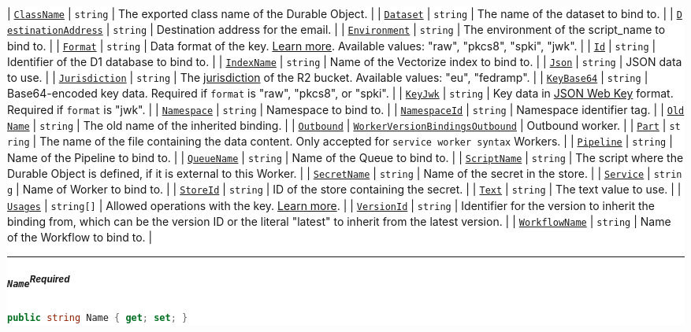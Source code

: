 | <code><a href="#@cdktf/provider-cloudflare.workerVersion.WorkerVersionBindings.property.className">ClassName</a></code> | <code>string</code> | The exported class name of the Durable Object. |
| <code><a href="#@cdktf/provider-cloudflare.workerVersion.WorkerVersionBindings.property.dataset">Dataset</a></code> | <code>string</code> | The name of the dataset to bind to. |
| <code><a href="#@cdktf/provider-cloudflare.workerVersion.WorkerVersionBindings.property.destinationAddress">DestinationAddress</a></code> | <code>string</code> | Destination address for the email. |
| <code><a href="#@cdktf/provider-cloudflare.workerVersion.WorkerVersionBindings.property.environment">Environment</a></code> | <code>string</code> | The environment of the script_name to bind to. |
| <code><a href="#@cdktf/provider-cloudflare.workerVersion.WorkerVersionBindings.property.format">Format</a></code> | <code>string</code> | Data format of the key. [Learn more](https://developer.mozilla.org/en-US/docs/Web/API/SubtleCrypto/importKey#format). Available values: "raw", "pkcs8", "spki", "jwk". |
| <code><a href="#@cdktf/provider-cloudflare.workerVersion.WorkerVersionBindings.property.id">Id</a></code> | <code>string</code> | Identifier of the D1 database to bind to. |
| <code><a href="#@cdktf/provider-cloudflare.workerVersion.WorkerVersionBindings.property.indexName">IndexName</a></code> | <code>string</code> | Name of the Vectorize index to bind to. |
| <code><a href="#@cdktf/provider-cloudflare.workerVersion.WorkerVersionBindings.property.json">Json</a></code> | <code>string</code> | JSON data to use. |
| <code><a href="#@cdktf/provider-cloudflare.workerVersion.WorkerVersionBindings.property.jurisdiction">Jurisdiction</a></code> | <code>string</code> | The [jurisdiction](https://developers.cloudflare.com/r2/reference/data-location/#jurisdictional-restrictions) of the R2 bucket. Available values: "eu", "fedramp". |
| <code><a href="#@cdktf/provider-cloudflare.workerVersion.WorkerVersionBindings.property.keyBase64">KeyBase64</a></code> | <code>string</code> | Base64-encoded key data. Required if `format` is "raw", "pkcs8", or "spki". |
| <code><a href="#@cdktf/provider-cloudflare.workerVersion.WorkerVersionBindings.property.keyJwk">KeyJwk</a></code> | <code>string</code> | Key data in [JSON Web Key](https://developer.mozilla.org/en-US/docs/Web/API/SubtleCrypto/importKey#json_web_key) format. Required if `format` is "jwk". |
| <code><a href="#@cdktf/provider-cloudflare.workerVersion.WorkerVersionBindings.property.namespace">Namespace</a></code> | <code>string</code> | Namespace to bind to. |
| <code><a href="#@cdktf/provider-cloudflare.workerVersion.WorkerVersionBindings.property.namespaceId">NamespaceId</a></code> | <code>string</code> | Namespace identifier tag. |
| <code><a href="#@cdktf/provider-cloudflare.workerVersion.WorkerVersionBindings.property.oldName">OldName</a></code> | <code>string</code> | The old name of the inherited binding. |
| <code><a href="#@cdktf/provider-cloudflare.workerVersion.WorkerVersionBindings.property.outbound">Outbound</a></code> | <code><a href="#@cdktf/provider-cloudflare.workerVersion.WorkerVersionBindingsOutbound">WorkerVersionBindingsOutbound</a></code> | Outbound worker. |
| <code><a href="#@cdktf/provider-cloudflare.workerVersion.WorkerVersionBindings.property.part">Part</a></code> | <code>string</code> | The name of the file containing the data content. Only accepted for `service worker syntax` Workers. |
| <code><a href="#@cdktf/provider-cloudflare.workerVersion.WorkerVersionBindings.property.pipeline">Pipeline</a></code> | <code>string</code> | Name of the Pipeline to bind to. |
| <code><a href="#@cdktf/provider-cloudflare.workerVersion.WorkerVersionBindings.property.queueName">QueueName</a></code> | <code>string</code> | Name of the Queue to bind to. |
| <code><a href="#@cdktf/provider-cloudflare.workerVersion.WorkerVersionBindings.property.scriptName">ScriptName</a></code> | <code>string</code> | The script where the Durable Object is defined, if it is external to this Worker. |
| <code><a href="#@cdktf/provider-cloudflare.workerVersion.WorkerVersionBindings.property.secretName">SecretName</a></code> | <code>string</code> | Name of the secret in the store. |
| <code><a href="#@cdktf/provider-cloudflare.workerVersion.WorkerVersionBindings.property.service">Service</a></code> | <code>string</code> | Name of Worker to bind to. |
| <code><a href="#@cdktf/provider-cloudflare.workerVersion.WorkerVersionBindings.property.storeId">StoreId</a></code> | <code>string</code> | ID of the store containing the secret. |
| <code><a href="#@cdktf/provider-cloudflare.workerVersion.WorkerVersionBindings.property.text">Text</a></code> | <code>string</code> | The text value to use. |
| <code><a href="#@cdktf/provider-cloudflare.workerVersion.WorkerVersionBindings.property.usages">Usages</a></code> | <code>string[]</code> | Allowed operations with the key. [Learn more](https://developer.mozilla.org/en-US/docs/Web/API/SubtleCrypto/importKey#keyUsages). |
| <code><a href="#@cdktf/provider-cloudflare.workerVersion.WorkerVersionBindings.property.versionId">VersionId</a></code> | <code>string</code> | Identifier for the version to inherit the binding from, which can be the version ID or the literal "latest" to inherit from the latest version. |
| <code><a href="#@cdktf/provider-cloudflare.workerVersion.WorkerVersionBindings.property.workflowName">WorkflowName</a></code> | <code>string</code> | Name of the Workflow to bind to. |

---

##### `Name`<sup>Required</sup> <a name="Name" id="@cdktf/provider-cloudflare.workerVersion.WorkerVersionBindings.property.name"></a>

```csharp
public string Name { get; set; }
```
